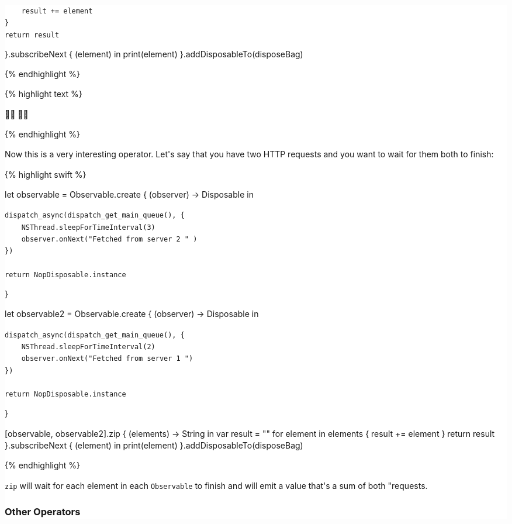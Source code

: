         result += element
    }
    return result
}.subscribeNext { (element) in
    print(element)
}.addDisposableTo(disposeBag)

{% endhighlight %}

{% highlight text %}

🎁💩
🎁💩

{% endhighlight %}

Now this is a very interesting operator. Let's say that you have two HTTP requests and you want to wait for them both to finish:

{% highlight swift %}

let observable = Observable<String>.create { (observer) -> Disposable in
    
    dispatch_async(dispatch_get_main_queue(), {
        NSThread.sleepForTimeInterval(3)
        observer.onNext("Fetched from server 2 " )
    })
    
    return NopDisposable.instance
}
        
let observable2 = Observable<String>.create { (observer) -> Disposable in
    
    dispatch_async(dispatch_get_main_queue(), { 
        NSThread.sleepForTimeInterval(2)
        observer.onNext("Fetched from server 1 ")
    })
    
    return NopDisposable.instance
}
        
[observable, observable2].zip { (elements) -> String in
    var result = ""
    for element in elements {
        result += element
    }
    return result
}.subscribeNext { (element) in
    print(element)
}.addDisposableTo(disposeBag)

{% endhighlight %}

`zip` will wait for each element in each `Observable` to finish and will emit a value that's a sum of both "requests.

### Other Operators
